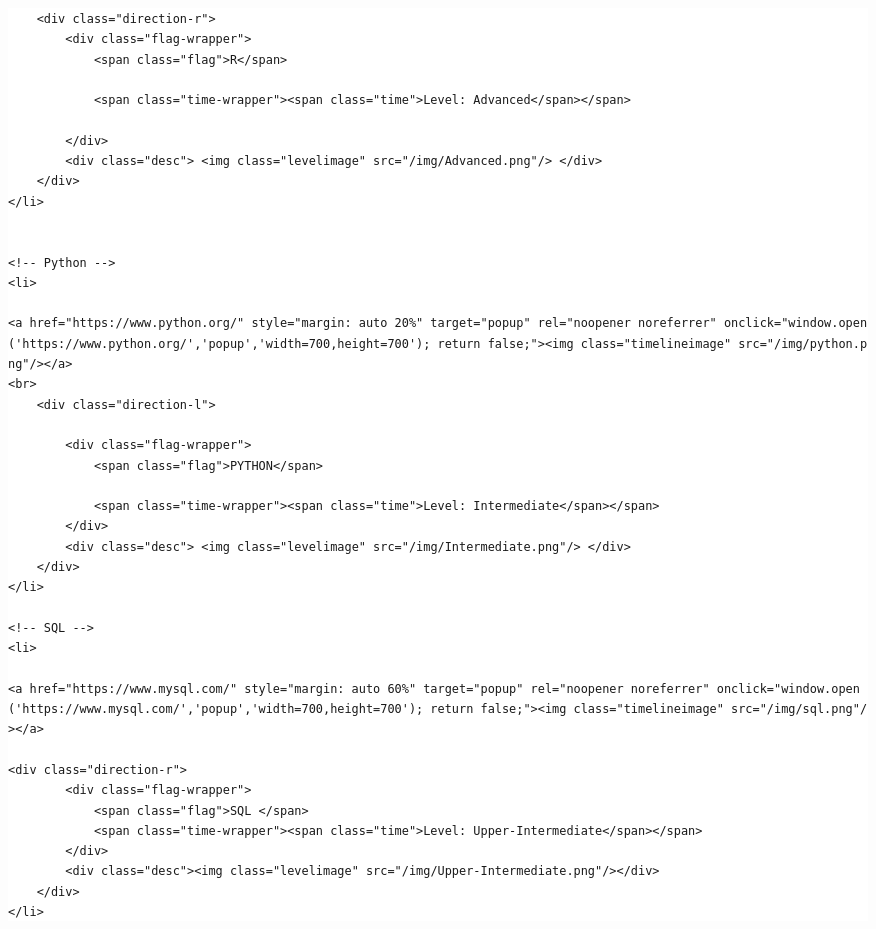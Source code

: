 		<div class="direction-r">
			<div class="flag-wrapper">
				<span class="flag">R</span>

				<span class="time-wrapper"><span class="time">Level: Advanced</span></span>
	
			</div>
			<div class="desc"> <img class="levelimage" src="/img/Advanced.png"/> </div>
		</div>
	</li>
  
  
	<!-- Python -->
	<li>
	
	<a href="https://www.python.org/" style="margin: auto 20%" target="popup" rel="noopener noreferrer" onclick="window.open('https://www.python.org/','popup','width=700,height=700'); return false;"><img class="timelineimage" src="/img/python.png"/></a>
	<br>
		<div class="direction-l">
		
			<div class="flag-wrapper">
				<span class="flag">PYTHON</span>
				
				<span class="time-wrapper"><span class="time">Level: Intermediate</span></span>
			</div>
			<div class="desc"> <img class="levelimage" src="/img/Intermediate.png"/> </div>
		</div>
	</li>
  
	<!-- SQL -->
	<li>
	
	<a href="https://www.mysql.com/" style="margin: auto 60%" target="popup" rel="noopener noreferrer" onclick="window.open('https://www.mysql.com/','popup','width=700,height=700'); return false;"><img class="timelineimage" src="/img/sql.png"/></a>

	<div class="direction-r">
			<div class="flag-wrapper">
				<span class="flag">SQL </span>
				<span class="time-wrapper"><span class="time">Level: Upper-Intermediate</span></span>
			</div>
			<div class="desc"><img class="levelimage" src="/img/Upper-Intermediate.png"/></div>
		</div>
	</li>
